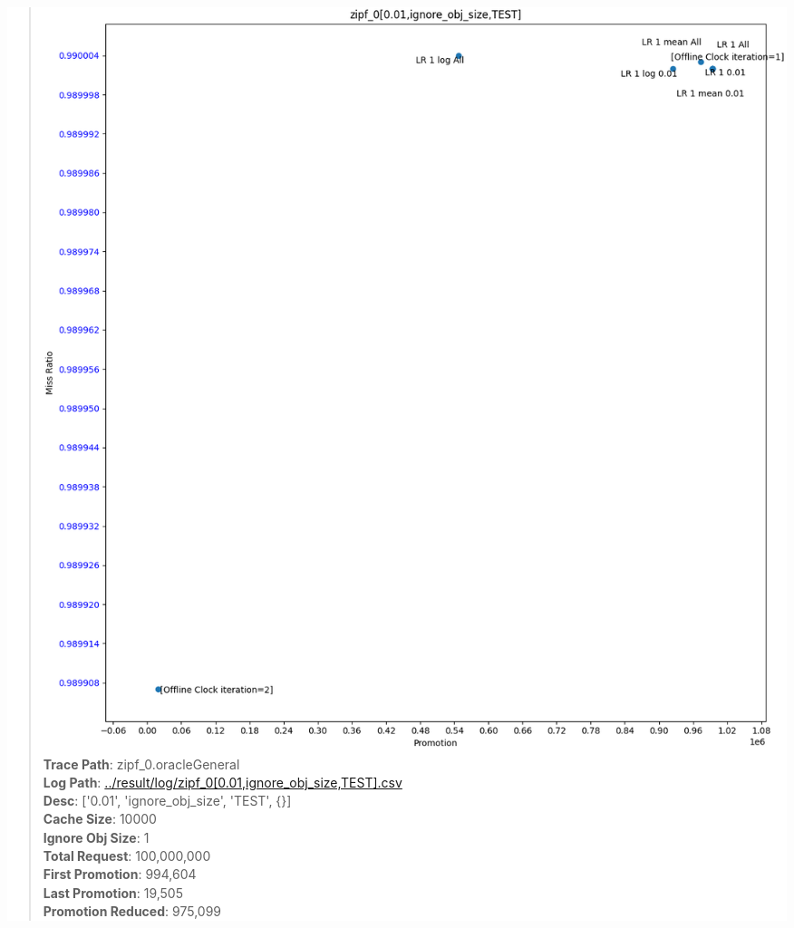 > ![graph](./graph/zipf_0[0.01,ignore_obj_size,TEST].png)  
> **Trace Path**: zipf_0.oracleGeneral  
> **Log Path**: [../result/log/zipf_0[0.01,ignore_obj_size,TEST].csv](../result/log/zipf_0[0.01,ignore_obj_size,TEST].csv)  
> **Desc**: ['0.01', 'ignore_obj_size', 'TEST', {}]  
> **Cache Size**: 10000  
> **Ignore Obj Size**: 1  
> **Total Request**: 100,000,000  
> **First Promotion**: 994,604  
> **Last Promotion**: 19,505  
> **Promotion Reduced**: 975,099  
